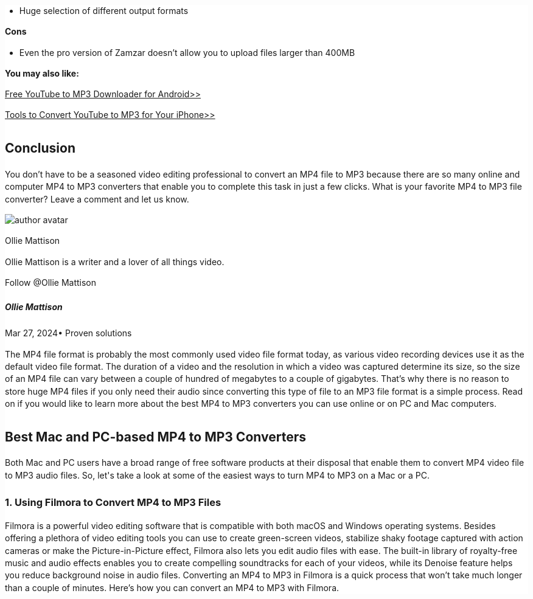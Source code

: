 * Huge selection of different output formats

**Cons**

* Even the pro version of Zamzar doesn’t allow you to upload files larger than 400MB

**You may also like:**

[Free YouTube to MP3 Downloader for Android>>](https://tools.techidaily.com/wondershare/filmora/download/)

[Tools to Convert YouTube to MP3 for Your iPhone>>](https://tools.techidaily.com/wondershare/filmora/download/)

## Conclusion

You don’t have to be a seasoned video editing professional to convert an MP4 file to MP3 because there are so many online and computer MP4 to MP3 converters that enable you to complete this task in just a few clicks. What is your favorite MP4 to MP3 file converter? Leave a comment and let us know.

![author avatar](https://images.wondershare.com/filmora/article-images/ollie-mattison.jpg)

Ollie Mattison

Ollie Mattison is a writer and a lover of all things video.

Follow @Ollie Mattison

##### Ollie Mattison

 Mar 27, 2024• Proven solutions

The MP4 file format is probably the most commonly used video file format today, as various video recording devices use it as the default video file format. The duration of a video and the resolution in which a video was captured determine its size, so the size of an MP4 file can vary between a couple of hundred of megabytes to a couple of gigabytes. That’s why there is no reason to store huge MP4 files if you only need their audio since converting this type of file to an MP3 file format is a simple process. Read on if you would like to learn more about the best MP4 to MP3 converters you can use online or on PC and Mac computers.

## Best Mac and PC-based MP4 to MP3 Converters

Both Mac and PC users have a broad range of free software products at their disposal that enable them to convert MP4 video file to MP3 audio files. So, let's take a look at some of the easiest ways to turn MP4 to MP3 on a Mac or a PC.

### 1\. Using Filmora to Convert MP4 to MP3 Files

Filmora is a powerful video editing software that is compatible with both macOS and Windows operating systems. Besides offering a plethora of video editing tools you can use to create green-screen videos, stabilize shaky footage captured with action cameras or make the Picture-in-Picture effect, Filmora also lets you edit audio files with ease. The built-in library of royalty-free music and audio effects enables you to create compelling soundtracks for each of your videos, while its Denoise feature helps you reduce background noise in audio files. Converting an MP4 to MP3 in Filmora is a quick process that won’t take much longer than a couple of minutes. Here’s how you can convert an MP4 to MP3 with Filmora.
